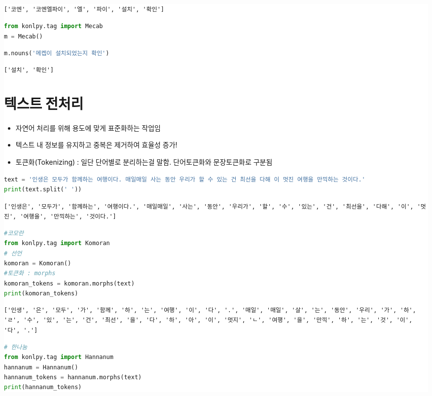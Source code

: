 

    ['코엔', '코엔엘파이', '엘', '파이', '설치', '확인']




```python
from konlpy.tag import Mecab
m = Mecab()

```


```python
m.nouns('메켑이 설치되었는지 확인')
```




    ['설치', '확인']



# 텍스트 전처리
 - 자연어 처리를 위해 용도에 맞게 표준화하는 작업임 
  - 텍스트 내 정보를 유지하고 중복은 제거하여 효율성 증가!

 -  토큰화(Tokenizing)  : 일단 단어별로 분리하는걸 말함. 단어토큰화와 문장토큰화로 구분됨


```python
text = '인생은 모두가 함께하는 여행이다. 매일매일 사는 동안 우리가 할 수 있는 건 최선을 다해 이 멋진 여행을 만끽하는 것이다.'
print(text.split(' '))
```

    ['인생은', '모두가', '함께하는', '여행이다.', '매일매일', '사는', '동안', '우리가', '할', '수', '있는', '건', '최선을', '다해', '이', '멋진', '여행을', '만끽하는', '것이다.']
    


```python
#코모란
from konlpy.tag import Komoran
# 선언
komoran = Komoran()
#토큰화 : morphs
komoran_tokens = komoran.morphs(text)
print(komoran_tokens)
```

    ['인생', '은', '모두', '가', '함께', '하', '는', '여행', '이', '다', '.', '매일', '매일', '살', '는', '동안', '우리', '가', '하', 'ㄹ', '수', '있', '는', '건', '최선', '을', '다', '하', '아', '이', '멋지', 'ㄴ', '여행', '을', '만끽', '하', '는', '것', '이', '다', '.']
    


```python
# 한나눔
from konlpy.tag import Hannanum
hannanum = Hannanum()
hannanum_tokens = hannanum.morphs(text)
print(hannanum_tokens)
```
